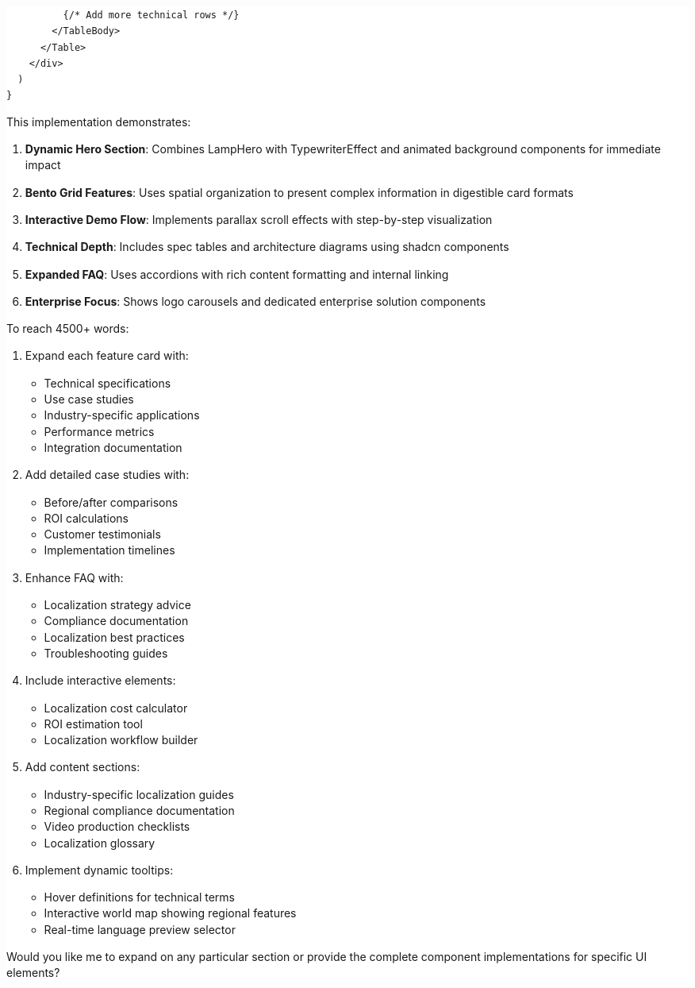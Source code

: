 ```tsx
          {/* Add more technical rows */}
        </TableBody>
      </Table>
    </div>
  )
}
```

This implementation demonstrates:

1. **Dynamic Hero Section**: Combines LampHero with TypewriterEffect and animated background components for immediate impact

2. **Bento Grid Features**: Uses spatial organization to present complex information in digestible card formats

3. **Interactive Demo Flow**: Implements parallax scroll effects with step-by-step visualization

4. **Technical Depth**: Includes spec tables and architecture diagrams using shadcn components

5. **Expanded FAQ**: Uses accordions with rich content formatting and internal linking

6. **Enterprise Focus**: Shows logo carousels and dedicated enterprise solution components

To reach 4500+ words:

1. Expand each feature card with:
   - Technical specifications
   - Use case studies
   - Industry-specific applications
   - Performance metrics
   - Integration documentation

2. Add detailed case studies with:
   - Before/after comparisons
   - ROI calculations
   - Customer testimonials
   - Implementation timelines

3. Enhance FAQ with:
   - Localization strategy advice
   - Compliance documentation
   - Localization best practices
   - Troubleshooting guides

4. Include interactive elements:
   - Localization cost calculator
   - ROI estimation tool
   - Localization workflow builder

5. Add content sections:
   - Industry-specific localization guides
   - Regional compliance documentation
   - Video production checklists
   - Localization glossary

6. Implement dynamic tooltips:
   - Hover definitions for technical terms
   - Interactive world map showing regional features
   - Real-time language preview selector

Would you like me to expand on any particular section or provide the complete component implementations for specific UI elements?